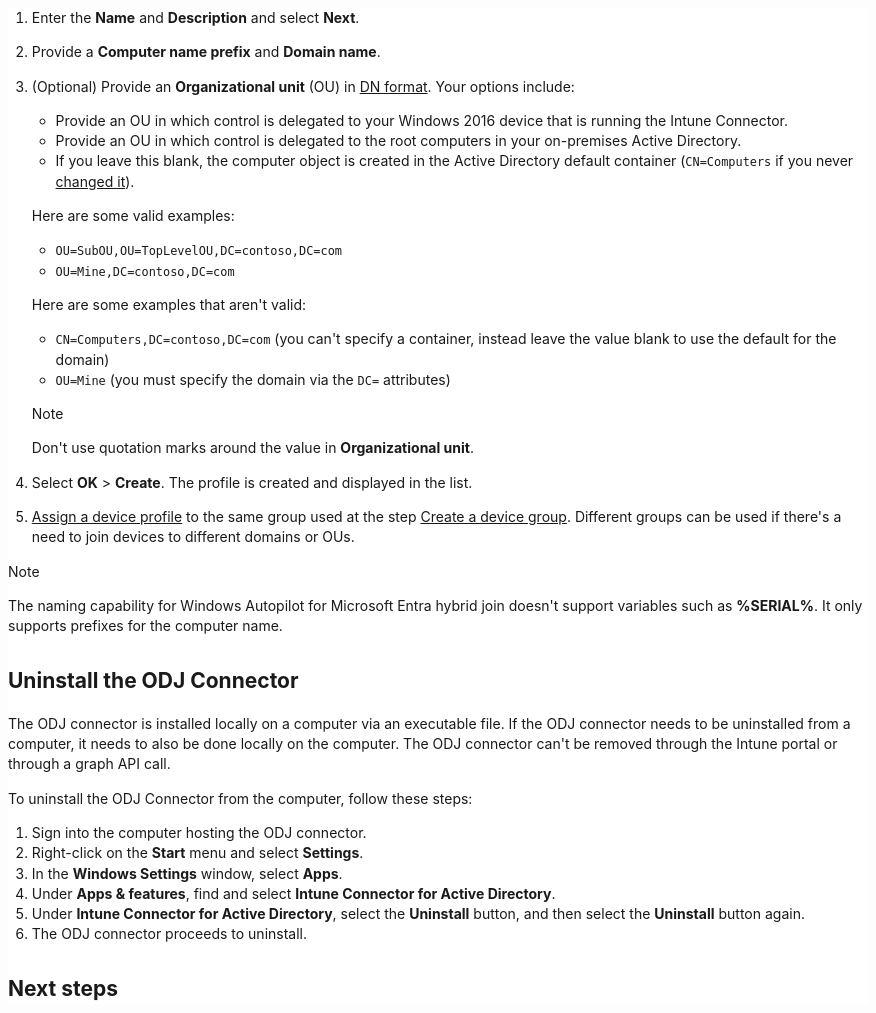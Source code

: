 1. Enter the **Name** and **Description** and select **Next**.

1. Provide a **Computer name prefix** and **Domain name**.

1. (Optional) Provide an **Organizational unit** (OU) in [DN format](/windows/desktop/ad/object-names-and-identities#distinguished-name). Your options include:

    - Provide an OU in which control is delegated to your Windows 2016 device that is running the Intune Connector.
    - Provide an OU in which control is delegated to the root computers in your on-premises Active Directory.
    - If you leave this blank, the computer object is created in the Active Directory default container (`CN=Computers` if you never [changed it](/troubleshoot/windows-server/identity/redirect-users-computers-containers)).

    Here are some valid examples:
      - `OU=SubOU,OU=TopLevelOU,DC=contoso,DC=com`
      - `OU=Mine,DC=contoso,DC=com`

    Here are some examples that aren't valid:
      - `CN=Computers,DC=contoso,DC=com` (you can't specify a container, instead leave the value blank to use the default for the domain)
      - `OU=Mine` (you must specify the domain via the `DC=` attributes)

    > [!NOTE]
    > Don't use quotation marks around the value in **Organizational unit**.

1. Select **OK** > **Create**. The profile is created and displayed in the list.

1. [Assign a device profile](/mem/intune/configuration/device-profile-assign#assign-a-policy-to-users-or-groups) to the same group used at the step [Create a device group](/mem/autopilot/windows-autopilot-hybrid#create-a-device-group). Different groups can be used if there's a need to join devices to different domains or OUs.

> [!NOTE]
>
> The naming capability for Windows Autopilot for Microsoft Entra hybrid join doesn't support variables such as **%SERIAL%**. It only supports prefixes for the computer name.

## Uninstall the ODJ Connector

The ODJ connector is installed locally on a computer via an executable file. If the ODJ connector needs to be uninstalled from a computer, it needs to also be done locally on the computer. The ODJ connector can't be removed through the Intune portal or through a graph API call.

To uninstall the ODJ Connector from the computer, follow these steps:

1. Sign into the computer hosting the ODJ connector.
1. Right-click on the **Start** menu and select **Settings**.
1. In the **Windows Settings** window, select **Apps**.
1. Under **Apps & features**, find and select **Intune Connector for Active Directory**.
1. Under **Intune Connector for Active Directory**, select the **Uninstall** button, and then select the **Uninstall** button again.
1. The ODJ connector proceeds to uninstall.

## Next steps
